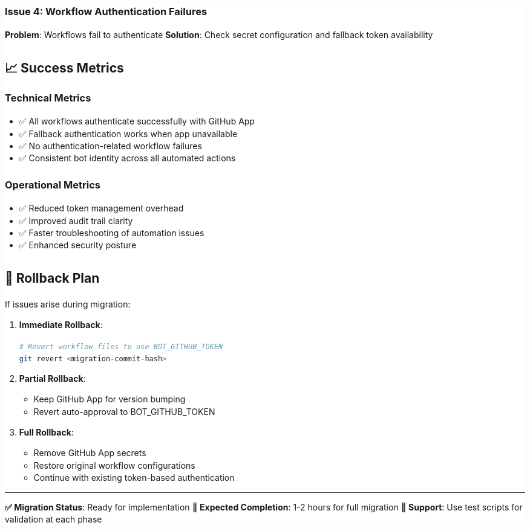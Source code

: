 ### **Issue 4: Workflow Authentication Failures**
**Problem**: Workflows fail to authenticate
**Solution**: Check secret configuration and fallback token availability

## 📈 **Success Metrics**

### **Technical Metrics**
- ✅ All workflows authenticate successfully with GitHub App
- ✅ Fallback authentication works when app unavailable
- ✅ No authentication-related workflow failures
- ✅ Consistent bot identity across all automated actions

### **Operational Metrics**
- ✅ Reduced token management overhead
- ✅ Improved audit trail clarity
- ✅ Faster troubleshooting of automation issues
- ✅ Enhanced security posture

## 🔄 **Rollback Plan**

If issues arise during migration:

1. **Immediate Rollback**:
   ```bash
   # Revert workflow files to use BOT_GITHUB_TOKEN
   git revert <migration-commit-hash>
   ```

2. **Partial Rollback**:
   - Keep GitHub App for version bumping
   - Revert auto-approval to BOT_GITHUB_TOKEN

3. **Full Rollback**:
   - Remove GitHub App secrets
   - Restore original workflow configurations
   - Continue with existing token-based authentication

---

**✅ Migration Status**: Ready for implementation
**🎯 Expected Completion**: 1-2 hours for full migration
**🔧 Support**: Use test scripts for validation at each phase
